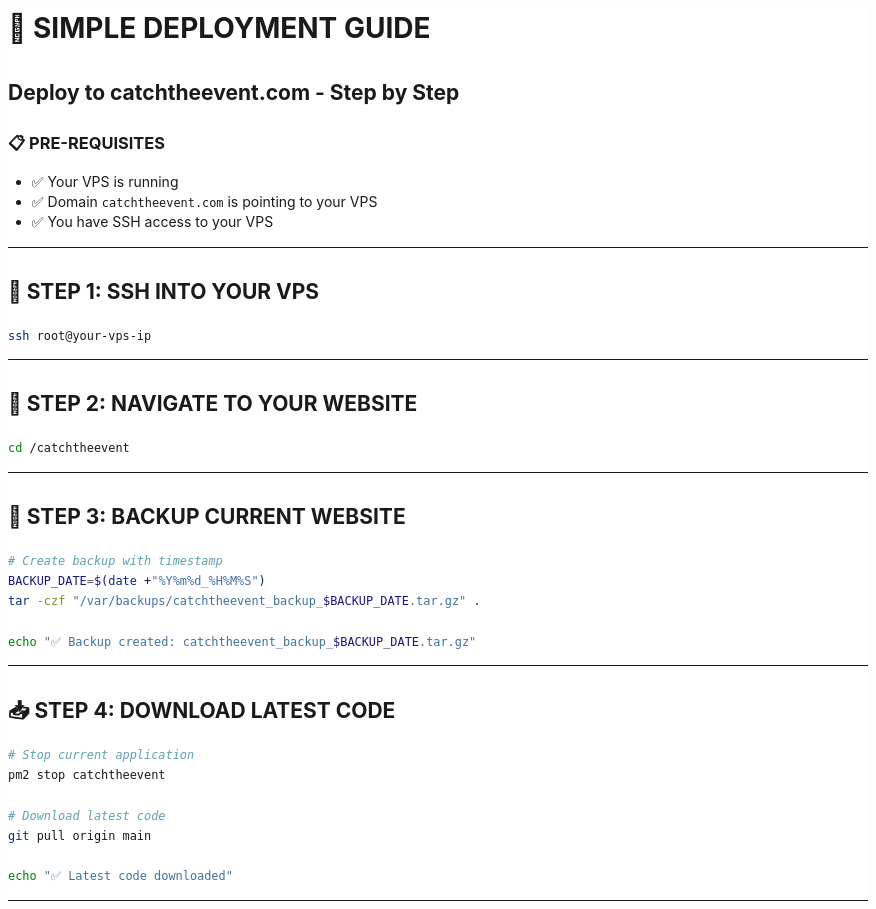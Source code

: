 # 🚀 SIMPLE DEPLOYMENT GUIDE
## Deploy to catchtheevent.com - Step by Step

### 📋 **PRE-REQUISITES**
- ✅ Your VPS is running
- ✅ Domain `catchtheevent.com` is pointing to your VPS
- ✅ You have SSH access to your VPS

---

## 🔧 **STEP 1: SSH INTO YOUR VPS**

```bash
ssh root@your-vps-ip
```

---

## 📁 **STEP 2: NAVIGATE TO YOUR WEBSITE**

```bash
cd /catchtheevent
```

---

## 💾 **STEP 3: BACKUP CURRENT WEBSITE**

```bash
# Create backup with timestamp
BACKUP_DATE=$(date +"%Y%m%d_%H%M%S")
tar -czf "/var/backups/catchtheevent_backup_$BACKUP_DATE.tar.gz" .

echo "✅ Backup created: catchtheevent_backup_$BACKUP_DATE.tar.gz"
```

---

## 📥 **STEP 4: DOWNLOAD LATEST CODE**

```bash
# Stop current application
pm2 stop catchtheevent

# Download latest code
git pull origin main

echo "✅ Latest code downloaded"
```

---